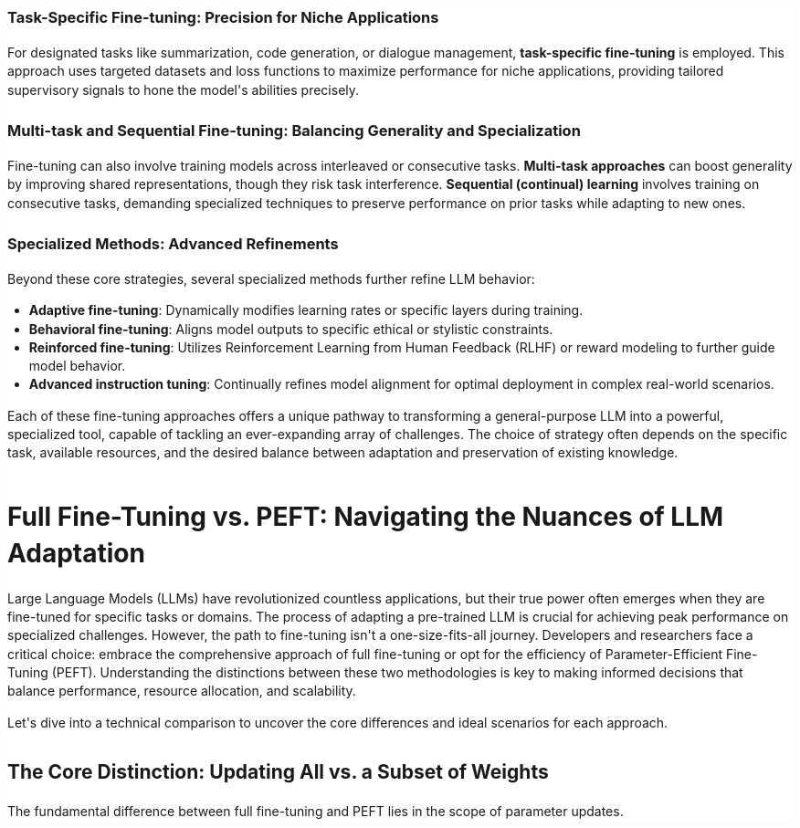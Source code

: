 ### Task-Specific Fine-tuning: Precision for Niche Applications

For designated tasks like summarization, code generation, or dialogue management, **task-specific fine-tuning** is employed. This approach uses targeted datasets and loss functions to maximize performance for niche applications, providing tailored supervisory signals to hone the model's abilities precisely.

### Multi-task and Sequential Fine-tuning: Balancing Generality and Specialization

Fine-tuning can also involve training models across interleaved or consecutive tasks. **Multi-task approaches** can boost generality by improving shared representations, though they risk task interference. **Sequential (continual) learning** involves training on consecutive tasks, demanding specialized techniques to preserve performance on prior tasks while adapting to new ones.

### Specialized Methods: Advanced Refinements

Beyond these core strategies, several specialized methods further refine LLM behavior:

*   **Adaptive fine-tuning**: Dynamically modifies learning rates or specific layers during training.
*   **Behavioral fine-tuning**: Aligns model outputs to specific ethical or stylistic constraints.
*   **Reinforced fine-tuning**: Utilizes Reinforcement Learning from Human Feedback (RLHF) or reward modeling to further guide model behavior.
*   **Advanced instruction tuning**: Continually refines model alignment for optimal deployment in complex real-world scenarios.

Each of these fine-tuning approaches offers a unique pathway to transforming a general-purpose LLM into a powerful, specialized tool, capable of tackling an ever-expanding array of challenges. The choice of strategy often depends on the specific task, available resources, and the desired balance between adaptation and preservation of existing knowledge.

# Full Fine-Tuning vs. PEFT: Navigating the Nuances of LLM Adaptation

Large Language Models (LLMs) have revolutionized countless applications, but their true power often emerges when they are fine-tuned for specific tasks or domains. The process of adapting a pre-trained LLM is crucial for achieving peak performance on specialized challenges. However, the path to fine-tuning isn't a one-size-fits-all journey. Developers and researchers face a critical choice: embrace the comprehensive approach of full fine-tuning or opt for the efficiency of Parameter-Efficient Fine-Tuning (PEFT). Understanding the distinctions between these two methodologies is key to making informed decisions that balance performance, resource allocation, and scalability.

Let's dive into a technical comparison to uncover the core differences and ideal scenarios for each approach.

## The Core Distinction: Updating All vs. a Subset of Weights

The fundamental difference between full fine-tuning and PEFT lies in the scope of parameter updates.
